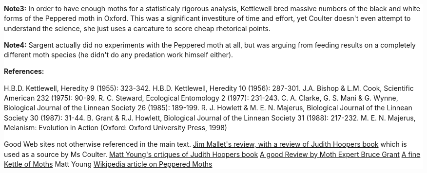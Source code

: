 **Note3:** In order to have enough moths for a statisticaly rigorous analysis, Kettlewell bred massive numbers of the black and white forms of the Peppered moth in Oxford. This was a significant investiture of time and effort, yet Coulter doesn't even attempt to understand the science, she just uses a carcature to score cheap rhetorical points.

**Note4:** Sargent actually did no experiments with the Peppered moth at all, but was arguing from feeding results on a completely different moth species (he didn't do any predation work himself either). 

**References:**

H.B.D. Kettlewell, Heredity 9 (1955): 323-342.
H.B.D. Kettlewell, Heredity 10 (1956): 287-301.
J.A. Bishop & L.M. Cook, Scientific American 232 (1975): 90-99.
R. C. Steward, Ecological Entomology 2 (1977): 231-243.
C. A. Clarke, G. S. Mani & G. Wynne, Biological Journal of the Linnean Society 26 (1985): 189-199.
R. J. Howlett & M. E. N. Majerus, Biological Journal of the Linnean Society 30 (1987): 31-44.
B. Grant & R.J. Howlett, Biological Journal of the Linnean Society 31 (1988): 217-232.
M. E. N. Majerus, Melanism: Evolution in Action (Oxford: Oxford University Press, 1998)

Good Web sites not otherwise referenced in the main text.
[Jim Mallet's review, with a review of Judith Hoopers book](http://www.ucl.ac.uk/taxome/jim/pap/malletgensoc03.pdf) which is used as a source by Ms Coulter.
[Matt Young's crtiques of Judith Hoopers book](http://www.talkdesign.org/faqs/moonshine.htm)
[A good Review by Moth Expert Bruce Grant](http://bsgran.people.wm.edu/melanism.pdf)
[A fine Kettle of Moths](http://www.mines.edu/~mmyoung/KtlOfMoths.pdf) Matt Young
[Wikipedia article on Peppered Moths](http://en.wikipedia.org/wiki/Peppered_moth_evolution)
